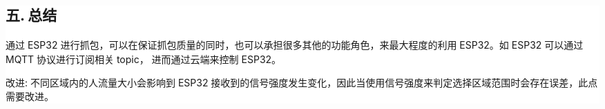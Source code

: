 ## 五. 总结

通过 ESP32 进行抓包，可以在保证抓包质量的同时，也可以承担很多其他的功能角色，来最大程度的利用 ESP32。如 ESP32 可以通过 MQTT 协议进行订阅相关 topic， 进而通过云端来控制 ESP32。

改进: 不同区域内的人流量大小会影响到 ESP32 接收到的信号强度发生变化，因此当使用信号强度来判定选择区域范围时会存在误差，此点需要改进。